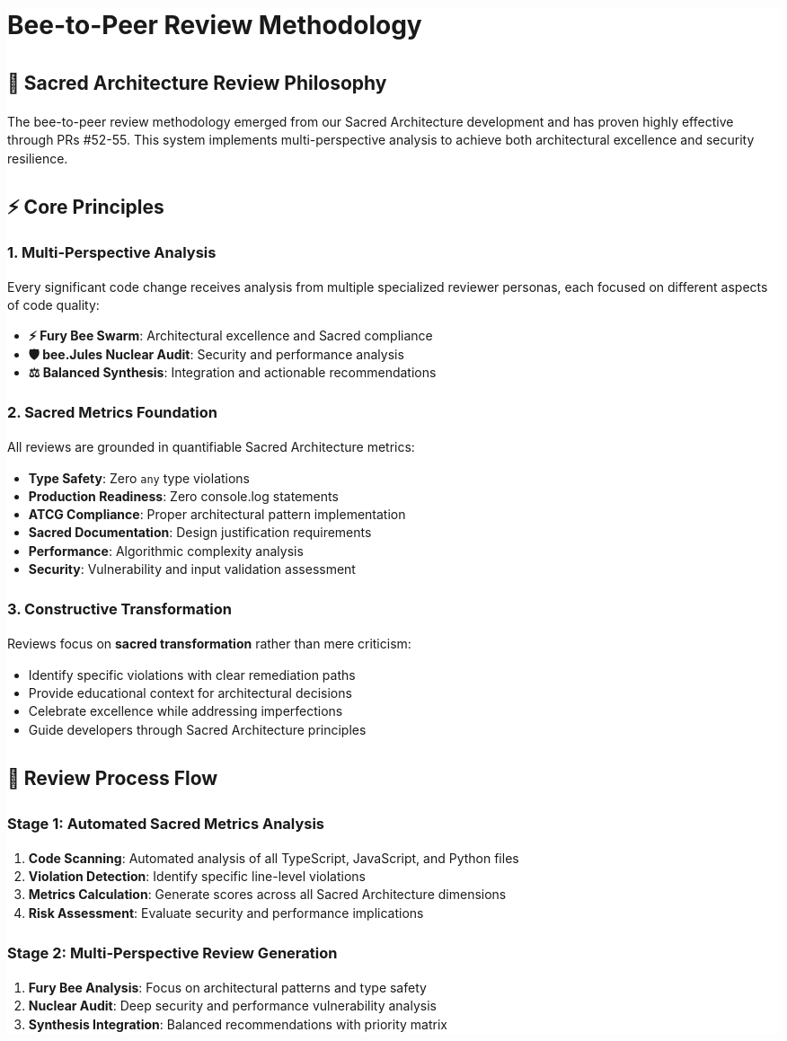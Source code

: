 # Bee-to-Peer Review Methodology

## 🧬 Sacred Architecture Review Philosophy

The bee-to-peer review methodology emerged from our Sacred Architecture development and has proven highly effective through PRs #52-55. This system implements multi-perspective analysis to achieve both architectural excellence and security resilience.

## ⚡ Core Principles

### 1. **Multi-Perspective Analysis**
Every significant code change receives analysis from multiple specialized reviewer personas, each focused on different aspects of code quality:

- **⚡ Fury Bee Swarm**: Architectural excellence and Sacred compliance
- **🛡️ bee.Jules Nuclear Audit**: Security and performance analysis
- **⚖️ Balanced Synthesis**: Integration and actionable recommendations

### 2. **Sacred Metrics Foundation**
All reviews are grounded in quantifiable Sacred Architecture metrics:

- **Type Safety**: Zero `any` type violations
- **Production Readiness**: Zero console.log statements
- **ATCG Compliance**: Proper architectural pattern implementation
- **Sacred Documentation**: Design justification requirements
- **Performance**: Algorithmic complexity analysis
- **Security**: Vulnerability and input validation assessment

### 3. **Constructive Transformation**
Reviews focus on **sacred transformation** rather than mere criticism:

- Identify specific violations with clear remediation paths
- Provide educational context for architectural decisions
- Celebrate excellence while addressing imperfections
- Guide developers through Sacred Architecture principles

## 🎯 Review Process Flow

### Stage 1: Automated Sacred Metrics Analysis

1. **Code Scanning**: Automated analysis of all TypeScript, JavaScript, and Python files
2. **Violation Detection**: Identify specific line-level violations
3. **Metrics Calculation**: Generate scores across all Sacred Architecture dimensions
4. **Risk Assessment**: Evaluate security and performance implications

### Stage 2: Multi-Perspective Review Generation

1. **Fury Bee Analysis**: Focus on architectural patterns and type safety
2. **Nuclear Audit**: Deep security and performance vulnerability analysis
3. **Synthesis Integration**: Balanced recommendations with priority matrix
